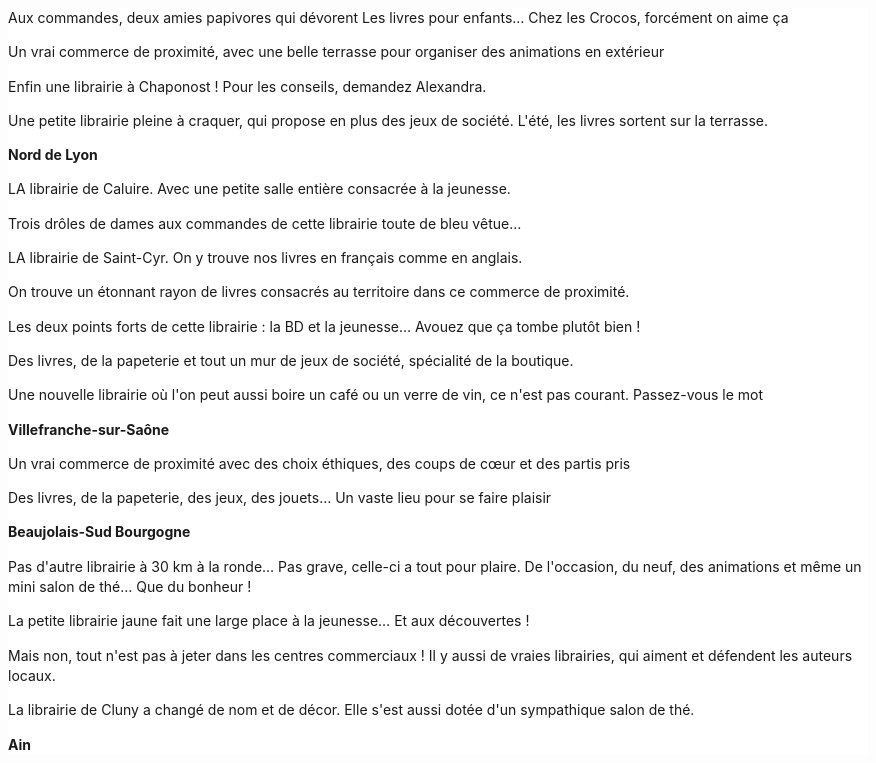 Aux commandes, deux amies papivores qui dévorent Les livres pour enfants… Chez les Crocos, forcément on aime ça

Un vrai commerce de proximité, avec une belle terrasse pour organiser des animations en extérieur

Enfin une librairie à Chaponost ! Pour les conseils, demandez Alexandra.

Une petite librairie pleine à craquer, qui propose en plus des jeux de société. L'été, les livres sortent sur la terrasse.

</two-columns>

**Nord de Lyon**

<two-columns>

LA librairie de Caluire. Avec une petite salle entière consacrée à la jeunesse.

Trois drôles de dames aux commandes de cette librairie toute de bleu vêtue…

LA librairie de Saint-Cyr. On y trouve nos livres en français comme en anglais.

On trouve un étonnant rayon de livres consacrés au territoire dans ce commerce de proximité.

Les deux points forts de cette librairie : la BD et la jeunesse… Avouez que ça tombe plutôt bien !

Des livres, de la papeterie et tout un mur de jeux de société, spécialité de la boutique.

Une nouvelle librairie où l'on peut aussi boire un café ou un verre de vin, ce n'est pas courant. Passez-vous le mot

</two-columns>

**Villefranche-sur-Saône**

<two-columns>

Un vrai commerce de proximité avec des choix éthiques, des coups de cœur et des partis pris

Des livres, de la papeterie, des jeux, des jouets… Un vaste lieu pour se faire plaisir

</two-columns>

**Beaujolais-Sud Bourgogne**

<two-columns>

Pas d'autre librairie à 30 km à la ronde… Pas grave, celle-ci a tout pour plaire. De l'occasion, du neuf, des animations et même un mini salon de thé… Que du bonheur !

La petite librairie jaune fait une large place à la jeunesse… Et aux découvertes !

Mais non, tout n'est pas à jeter dans les centres commerciaux ! Il y aussi de vraies librairies, qui aiment et défendent les auteurs locaux.

La librairie de Cluny a changé de nom et de décor. Elle s'est aussi dotée d'un sympathique salon de thé.

</two-columns>

**Ain**

<two-columns>

